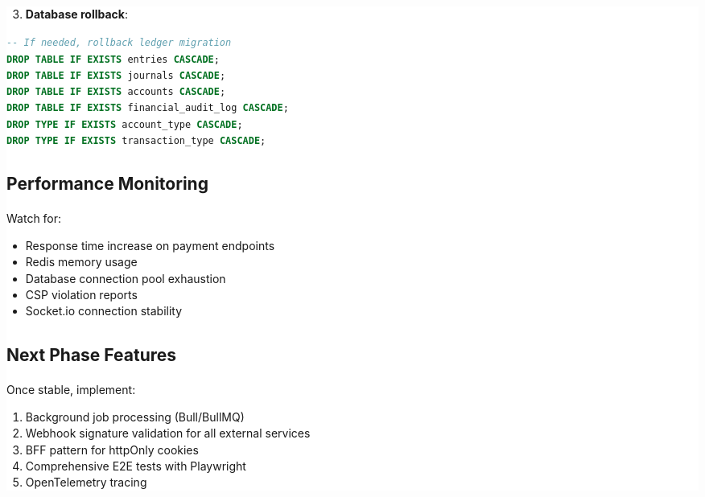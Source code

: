 3. **Database rollback**:
```sql
-- If needed, rollback ledger migration
DROP TABLE IF EXISTS entries CASCADE;
DROP TABLE IF EXISTS journals CASCADE;
DROP TABLE IF EXISTS accounts CASCADE;
DROP TABLE IF EXISTS financial_audit_log CASCADE;
DROP TYPE IF EXISTS account_type CASCADE;
DROP TYPE IF EXISTS transaction_type CASCADE;
```

## Performance Monitoring

Watch for:
- Response time increase on payment endpoints
- Redis memory usage
- Database connection pool exhaustion
- CSP violation reports
- Socket.io connection stability

## Next Phase Features

Once stable, implement:
1. Background job processing (Bull/BullMQ)
2. Webhook signature validation for all external services
3. BFF pattern for httpOnly cookies
4. Comprehensive E2E tests with Playwright
5. OpenTelemetry tracing